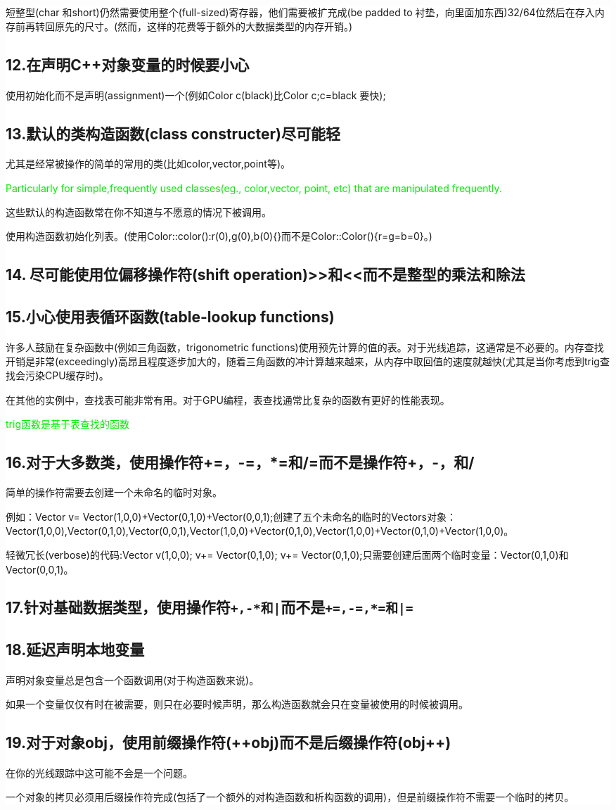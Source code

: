 短整型(char 和short)仍然需要使用整个(full-sized)寄存器，他们需要被扩充成(be padded to 衬垫，向里面加东西)32/64位然后在存入内存前再转回原先的尺寸。(然而，这样的花费等于额外的大数据类型的内存开销。)

## 12.在声明C++对象变量的时候要小心

使用初始化而不是声明(assignment)一个(例如Color c(black)比Color c;c=black 要快);

## 13.默认的类构造函数(class constructer)尽可能轻

尤其是经常被操作的简单的常用的类(比如color,vector,point等)。

<font color='gree'>Particularly for simple,frequently used classes(eg., color,vector, point, etc) that are manipulated frequently.</font>

这些默认的构造函数常在你不知道与不愿意的情况下被调用。

使用构造函数初始化列表。(使用Color::color():r(0),g(0),b(0){}而不是Color::Color(){r=g=b=0}。)

##  14. 尽可能使用位偏移操作符(shift operation)>>和<<而不是整型的乘法和除法

## 15.小心使用表循环函数(table-lookup functions)

许多人鼓励在复杂函数中(例如三角函数，trigonometric functions)使用预先计算的值的表。对于光线追踪，这通常是不必要的。内存查找开销是非常(exceedingly)高昂且程度逐步加大的，随着三角函数的冲计算越来越来，从内存中取回值的速度就越快(尤其是当你考虑到trig查找会污染CPU缓存时)。

在其他的实例中，查找表可能非常有用。对于GPU编程，表查找通常比复杂的函数有更好的性能表现。

<font color="gree">trig函数是基于表查找的函数</font>

## 16.对于大多数类，使用操作符+=，-=，*=和/=而不是操作符+，-，和/

简单的操作符需要去创建一个未命名的临时对象。

例如：Vector v= Vector(1,0,0)+Vector(0,1,0)+Vector(0,0,1);创建了五个未命名的临时的Vectors对象：Vector(1,0,0),Vector(0,1,0),Vector(0,0,1),Vector(1,0,0)+Vector(0,1,0),Vector(1,0,0)+Vector(0,1,0)+Vector(1,0,0)。

轻微冗长(verbose)的代码:Vector v(1,0,0); v+= Vector(0,1,0); v+= Vector(0,1,0);只需要创建后面两个临时变量：Vector(0,1,0)和Vector(0,0,1)。

## 17.针对基础数据类型，使用操作符`+,-*和|`而不是`+=,-=,*=和|=`

## 18.延迟声明本地变量

声明对象变量总是包含一个函数调用(对于构造函数来说)。

如果一个变量仅仅有时在被需要，则只在必要时候声明，那么构造函数就会只在变量被使用的时候被调用。

## 19.对于对象obj，使用前缀操作符(++obj)而不是后缀操作符(obj++)

在你的光线跟踪中这可能不会是一个问题。

一个对象的拷贝必须用后缀操作符完成(包括了一个额外的对构造函数和析构函数的调用)，但是前缀操作符不需要一个临时的拷贝。

